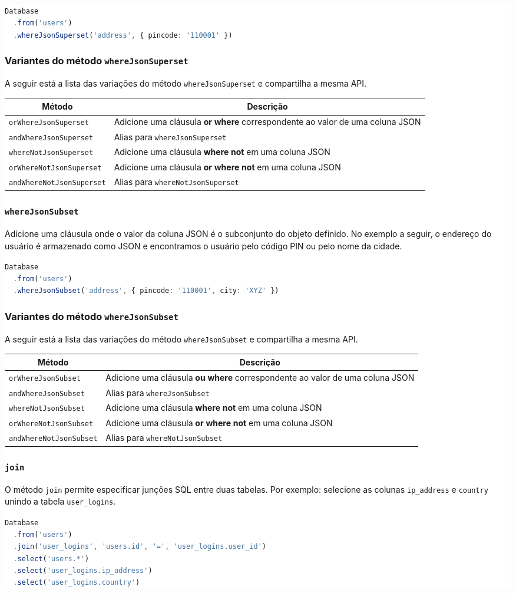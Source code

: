 ```ts
Database
  .from('users')
  .whereJsonSuperset('address', { pincode: '110001' })
```

### Variantes do método `whereJsonSuperset`
A seguir está a lista das variações do método `whereJsonSuperset` e compartilha a mesma API.

| Método                      | Descrição   |
|-----------------------------|-------------|
| `orWhereJsonSuperset`       | Adicione uma cláusula **or where** correspondente ao valor de uma coluna JSON |
| `andWhereJsonSuperset`      | Alias ​​para `whereJsonSuperset` |
| `whereNotJsonSuperset`      | Adicione uma cláusula **where not** em uma coluna JSON |
| `orWhereNotJsonSuperset`    | Adicione uma cláusula **or where not** em uma coluna JSON |
| `andWhereNotJsonSuperset`   | Alias ​​para `whereNotJsonSuperset` |

### `whereJsonSubset`
Adicione uma cláusula onde o valor da coluna JSON é o subconjunto do objeto definido. No exemplo a seguir, o endereço do usuário é armazenado como JSON e encontramos o usuário pelo código PIN ou pelo nome da cidade.

```ts
Database
  .from('users')
  .whereJsonSubset('address', { pincode: '110001', city: 'XYZ' })
```

### Variantes do método `whereJsonSubset`
A seguir está a lista das variações do método `whereJsonSubset` e compartilha a mesma API.

| Método                  | Descrição   |
|-------------------------|-------------|
| `orWhereJsonSubset`     | Adicione uma cláusula **ou where** correspondente ao valor de uma coluna JSON |
| `andWhereJsonSubset`    | Alias ​​para `whereJsonSubset` |
| `whereNotJsonSubset`    | Adicione uma cláusula **where not** em uma coluna JSON |
| `orWhereNotJsonSubset`  | Adicione uma cláusula **or where not** em uma coluna JSON |
| `andWhereNotJsonSubset` | Alias ​​para `whereNotJsonSubset` |

### `join`
O método `join` permite especificar junções SQL entre duas tabelas. Por exemplo: selecione as colunas `ip_address` e `country` unindo a tabela `user_logins`.

```ts
Database
  .from('users')
  .join('user_logins', 'users.id', '=', 'user_logins.user_id')
  .select('users.*')
  .select('user_logins.ip_address')
  .select('user_logins.country')
```

